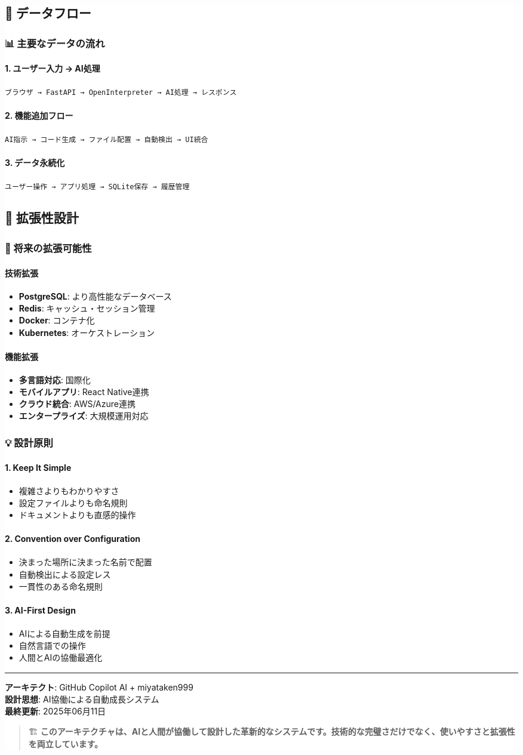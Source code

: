 ## 🔄 データフロー

### 📊 主要なデータの流れ

#### 1. ユーザー入力 → AI処理
```
ブラウザ → FastAPI → OpenInterpreter → AI処理 → レスポンス
```

#### 2. 機能追加フロー
```
AI指示 → コード生成 → ファイル配置 → 自動検出 → UI統合
```

#### 3. データ永続化
```
ユーザー操作 → アプリ処理 → SQLite保存 → 履歴管理
```

## 🚀 拡張性設計

### 🔮 将来の拡張可能性

#### 技術拡張
- **PostgreSQL**: より高性能なデータベース
- **Redis**: キャッシュ・セッション管理
- **Docker**: コンテナ化
- **Kubernetes**: オーケストレーション

#### 機能拡張
- **多言語対応**: 国際化
- **モバイルアプリ**: React Native連携
- **クラウド統合**: AWS/Azure連携
- **エンタープライズ**: 大規模運用対応

### 💡 設計原則

#### 1. **Keep It Simple**
- 複雑さよりもわかりやすさ
- 設定ファイルよりも命名規則
- ドキュメントよりも直感的操作

#### 2. **Convention over Configuration**
- 決まった場所に決まった名前で配置
- 自動検出による設定レス
- 一貫性のある命名規則

#### 3. **AI-First Design**
- AIによる自動生成を前提
- 自然言語での操作
- 人間とAIの協働最適化

---

**アーキテクト**: GitHub Copilot AI + miyataken999  
**設計思想**: AI協働による自動成長システム  
**最終更新**: 2025年06月11日

> 🏗️ **このアーキテクチャは、AIと人間が協働して設計した革新的なシステムです。技術的な完璧さだけでなく、使いやすさと拡張性を両立しています。**
